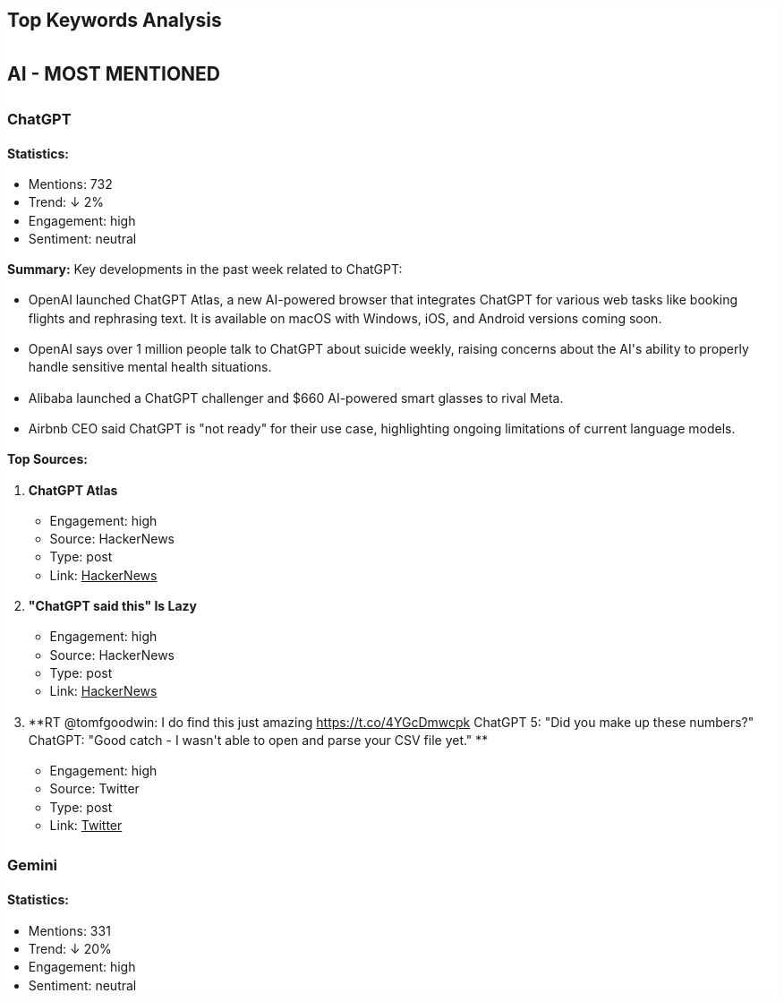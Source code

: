 
## Top Keywords Analysis

## AI - MOST MENTIONED

### ChatGPT

**Statistics:**
- Mentions: 732
- Trend: ↓ 2%
- Engagement: high
- Sentiment: neutral

**Summary:**
Key developments in the past week related to ChatGPT:

- OpenAI launched ChatGPT Atlas, a new AI-powered browser that integrates ChatGPT for various web tasks like booking flights and rephrasing text. It is available on macOS with Windows, iOS, and Android versions coming soon.

- OpenAI says over 1 million people talk to ChatGPT about suicide weekly, raising concerns about the AI's ability to properly handle sensitive mental health situations.

- Alibaba launched a ChatGPT challenger and $660 AI-powered smart glasses to rival Meta.

- Airbnb CEO said ChatGPT is "not ready" for their use case, highlighting ongoing limitations of current language models.

**Top Sources:**

1. **ChatGPT Atlas**
   - Engagement: high
   - Source: HackerNews
   - Type: post
   - Link: [HackerNews](https://news.ycombinator.com/item?id=45658479)

2. **"ChatGPT said this" Is Lazy**
   - Engagement: high
   - Source: HackerNews
   - Type: post
   - Link: [HackerNews](https://news.ycombinator.com/item?id=45695841)

3. **RT @tomfgoodwin: I do find this just amazing https://t.co/4YGcDmwcpk ChatGPT 5: "Did you make up these numbers?" ChatGPT: "Good catch - I wasn't able to open and parse your CSV file yet."
**
   - Engagement: high
   - Source: Twitter
   - Type: post
   - Link: [Twitter](https://x.com/ClementDelangue/status/1981829989596377585)

### Gemini

**Statistics:**
- Mentions: 331
- Trend: ↓ 20%
- Engagement: high
- Sentiment: neutral
